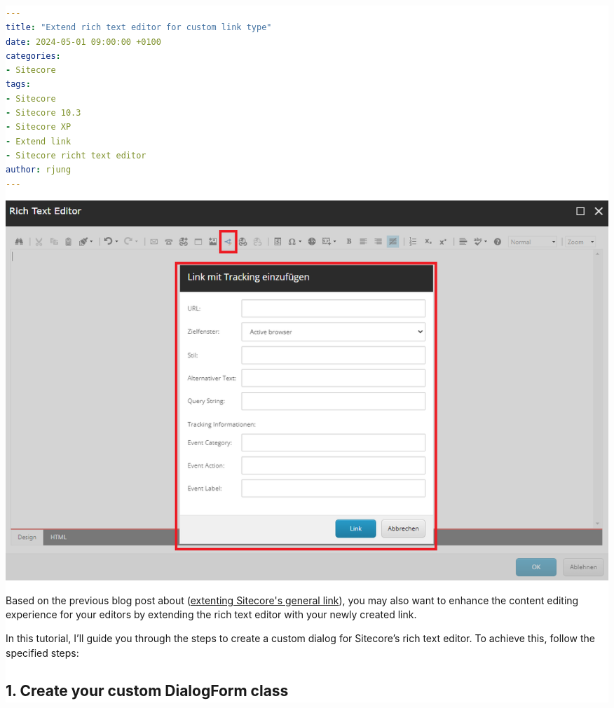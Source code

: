 ```yaml
---
title: "Extend rich text editor for custom link type"
date: 2024-05-01 09:00:00 +0100
categories:
- Sitecore
tags:
- Sitecore
- Sitecore 10.3
- Sitecore XP
- Extend link
- Sitecore richt text editor
author: rjung
---
```

![alt text](../files/2024/05/link-with-tracking.png "Rich text editor with custom link")

Based on the previous blog post about ([extenting Sitecore's general link](/11-steps-to-extend-general-link//)), you may also want to enhance the content editing experience for your editors by extending the rich text editor with your newly created link.

In this tutorial, I’ll guide you through the steps to create a custom dialog for Sitecore’s rich text editor. To achieve this, follow the specified steps:

## 1. Create your custom DialogForm class
